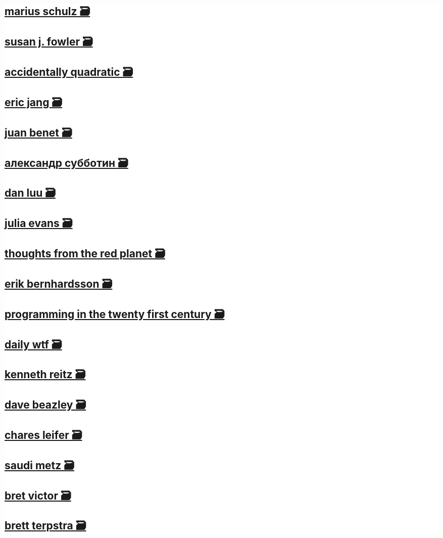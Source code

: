 ## [marius schulz 🗃️](https://blog.mariusschulz.com/)

## [susan j. fowler 🗃️](https://www.susanjfowler.com/blog/?category=Lessons+Learned)

## [accidentally quadratic 🗃️](http://accidentallyquadratic.tumblr.com/)

## [eric jang 🗃️](http://evjang.com/articles.html)

## [juan benet 🗃️](http://juan.benet.ai/)

## [александр субботин 🗃️](https://blog.asubbotin.ru/)

## [dan luu 🗃️](https://danluu.com/)

## [julia evans 🗃️](http://jvns.ca/)

## [thoughts from the red planet 🗃️](http://nathanmarz.com/archives)

## [erik bernhardsson 🗃️](https://erikbern.com/)

## [programming in the twenty first century 🗃️](http://prog21.dadgum.com/)

## [daily wtf 🗃️](http://thedailywtf.com/)

## [kenneth reitz 🗃️](https://www.kennethreitz.org/essays)

## [dave beazley 🗃️](http://www.dabeaz.com/blog.html)

## [chares leifer 🗃️](http://charlesleifer.com/blog/)

## [saudi metz 🗃️](https://www.sandimetz.com/blog/)

## [bret victor 🗃️](http://worrydream.com/)

## [brett terpstra 🗃️](http://brettterpstra.com/)

